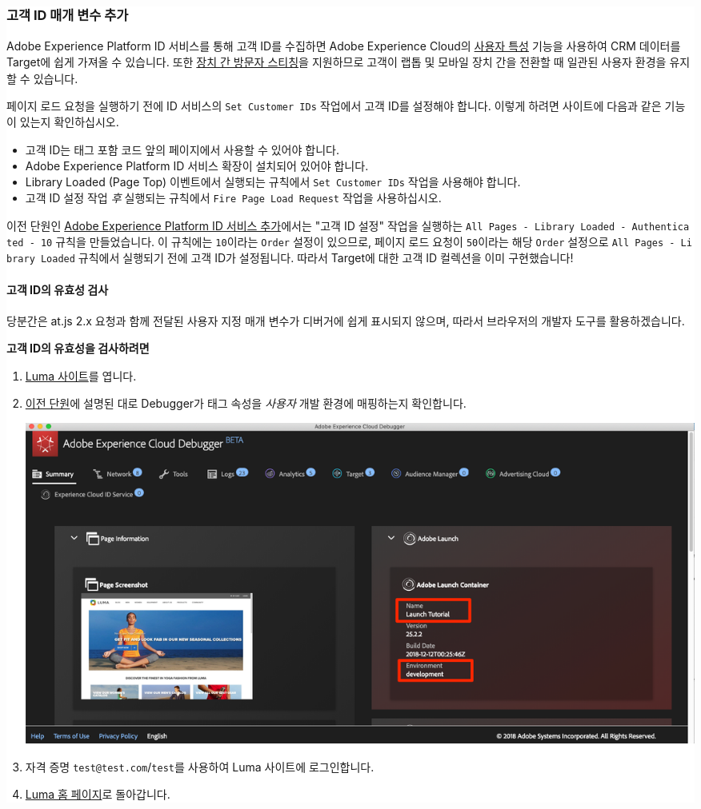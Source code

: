 ### 고객 ID 매개 변수 추가

Adobe Experience Platform ID 서비스를 통해 고객 ID를 수집하면 Adobe Experience Cloud의 [사용자 특성](https://experienceleague.adobe.com/docs/target/using/audiences/visitor-profiles/working-with-customer-attributes.html?lang=ko) 기능을 사용하여 CRM 데이터를 Target에 쉽게 가져올 수 있습니다. 또한 [장치 간 방문자 스티칭](https://experienceleague.adobe.com/docs/target/using/integrate/experience-cloud-device-co-op.html?lang=ko)을 지원하므로 고객이 랩톱 및 모바일 장치 간을 전환할 때 일관된 사용자 환경을 유지할 수 있습니다.

페이지 로드 요청을 실행하기 전에 ID 서비스의 `Set Customer IDs` 작업에서 고객 ID를 설정해야 합니다. 이렇게 하려면 사이트에 다음과 같은 기능이 있는지 확인하십시오.

* 고객 ID는 태그 포함 코드 앞의 페이지에서 사용할 수 있어야 합니다.
* Adobe Experience Platform ID 서비스 확장이 설치되어 있어야 합니다.
* Library Loaded (Page Top) 이벤트에서 실행되는 규칙에서 `Set Customer IDs` 작업을 사용해야 합니다.
* 고객 ID 설정 작업 *후* 실행되는 규칙에서 `Fire Page Load Request` 작업을 사용하십시오.

이전 단원인 [Adobe Experience Platform ID 서비스 추가](id-service.md)에서는 &quot;고객 ID 설정&quot; 작업을 실행하는 `All Pages - Library Loaded - Authenticated - 10` 규칙을 만들었습니다. 이 규칙에는 `10`이라는 `Order` 설정이 있으므로, 페이지 로드 요청이 `50`이라는 해당 `Order` 설정으로 `All Pages - Library Loaded` 규칙에서 실행되기 전에 고객 ID가 설정됩니다. 따라서 Target에 대한 고객 ID 컬렉션을 이미 구현했습니다!

#### 고객 ID의 유효성 검사

당분간은 at.js 2.x 요청과 함께 전달된 사용자 지정 매개 변수가 디버거에 쉽게 표시되지 않으며, 따라서 브라우저의 개발자 도구를 활용하겠습니다.

**고객 ID의 유효성을 검사하려면**

1. [Luma 사이트](https://luma.enablementadobe.com/content/luma/us/en.html)를 엽니다.

1. [이전 단원](switch-environments.md)에 설명된 대로 Debugger가 태그 속성을 *사용자* 개발 환경에 매핑하는지 확인합니다.

   ![디버거에 태그 개발 환경이 표시됨](images/switchEnvironments-debuggerOnWeRetail.png)

1. 자격 증명 `test@test.com`/`test`를 사용하여 Luma 사이트에 로그인합니다.
1. [Luma 홈 페이지](https://luma.enablementadobe.com/content/luma/us/en.html)로 돌아갑니다.
